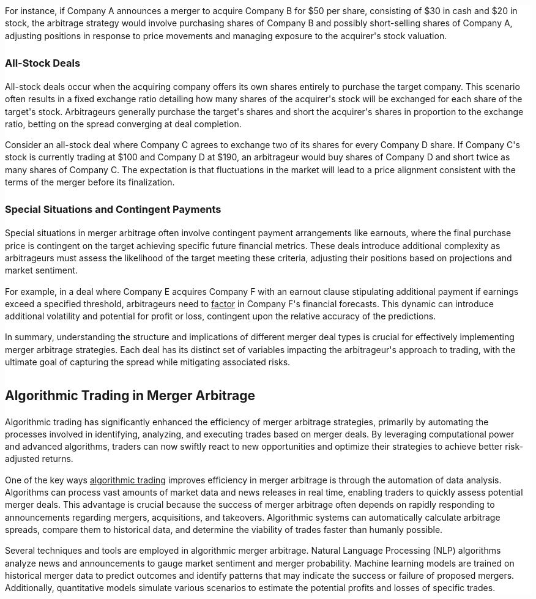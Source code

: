 For instance, if Company A announces a merger to acquire Company B for $50 per share, consisting of $30 in cash and $20 in stock, the arbitrage strategy would involve purchasing shares of Company B and possibly short-selling shares of Company A, adjusting positions in response to price movements and managing exposure to the acquirer's stock valuation.

### All-Stock Deals

All-stock deals occur when the acquiring company offers its own shares entirely to purchase the target company. This scenario often results in a fixed exchange ratio detailing how many shares of the acquirer's stock will be exchanged for each share of the target's stock. Arbitrageurs generally purchase the target's shares and short the acquirer's shares in proportion to the exchange ratio, betting on the spread converging at deal completion.

Consider an all-stock deal where Company C agrees to exchange two of its shares for every Company D share. If Company C's stock is currently trading at $100 and Company D at $190, an arbitrageur would buy shares of Company D and short twice as many shares of Company C. The expectation is that fluctuations in the market will lead to a price alignment consistent with the terms of the merger before its finalization.

### Special Situations and Contingent Payments

Special situations in merger arbitrage often involve contingent payment arrangements like earnouts, where the final purchase price is contingent on the target achieving specific future financial metrics. These deals introduce additional complexity as arbitrageurs must assess the likelihood of the target meeting these criteria, adjusting their positions based on projections and market sentiment.

For example, in a deal where Company E acquires Company F with an earnout clause stipulating additional payment if earnings exceed a specified threshold, arbitrageurs need to [factor](/wiki/factor-investing) in Company F's financial forecasts. This dynamic can introduce additional volatility and potential for profit or loss, contingent upon the relative accuracy of the predictions.

In summary, understanding the structure and implications of different merger deal types is crucial for effectively implementing merger arbitrage strategies. Each deal has its distinct set of variables impacting the arbitrageur's approach to trading, with the ultimate goal of capturing the spread while mitigating associated risks.

## Algorithmic Trading in Merger Arbitrage

Algorithmic trading has significantly enhanced the efficiency of merger arbitrage strategies, primarily by automating the processes involved in identifying, analyzing, and executing trades based on merger deals. By leveraging computational power and advanced algorithms, traders can now swiftly react to new opportunities and optimize their strategies to achieve better risk-adjusted returns.

One of the key ways [algorithmic trading](/wiki/algorithmic-trading) improves efficiency in merger arbitrage is through the automation of data analysis. Algorithms can process vast amounts of market data and news releases in real time, enabling traders to quickly assess potential merger deals. This advantage is crucial because the success of merger arbitrage often depends on rapidly responding to announcements regarding mergers, acquisitions, and takeovers. Algorithmic systems can automatically calculate arbitrage spreads, compare them to historical data, and determine the viability of trades faster than humanly possible.

Several techniques and tools are employed in algorithmic merger arbitrage. Natural Language Processing (NLP) algorithms analyze news and announcements to gauge market sentiment and merger probability. Machine learning models are trained on historical merger data to predict outcomes and identify patterns that may indicate the success or failure of proposed mergers. Additionally, quantitative models simulate various scenarios to estimate the potential profits and losses of specific trades.
